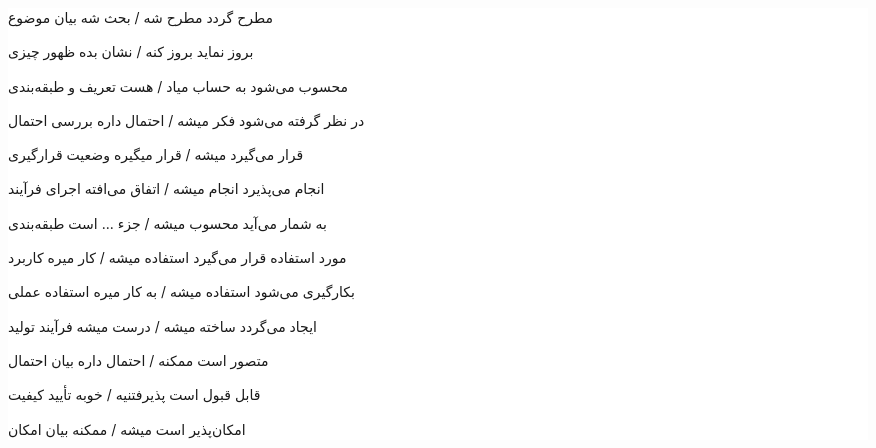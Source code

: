
مطرح گردد
مطرح شه / بحث شه
بیان موضوع


بروز نماید
بروز کنه / نشان بده
ظهور چیزی


محسوب می‌شود
به حساب میاد / هست
تعریف و طبقه‌بندی


در نظر گرفته می‌شود
فکر میشه / احتمال داره
بررسی احتمال


قرار می‌گیرد
میشه / قرار میگیره
وضعیت قرارگیری


انجام می‌پذیرد
انجام میشه / اتفاق می‌افته
اجرای فرآیند


به شمار می‌آید
محسوب میشه / جزء ... است
طبقه‌بندی


مورد استفاده قرار می‌گیرد
استفاده میشه / کار میره
کاربرد


بکارگیری می‌شود
استفاده میشه / به کار میره
استفاده عملی


ایجاد می‌گردد
ساخته میشه / درست میشه
فرآیند تولید


متصور است
ممکنه / احتمال داره
بیان احتمال


قابل قبول است
پذیرفتنیه / خوبه
تأیید کیفیت


امکان‌پذیر است
میشه / ممکنه
بیان امکان
